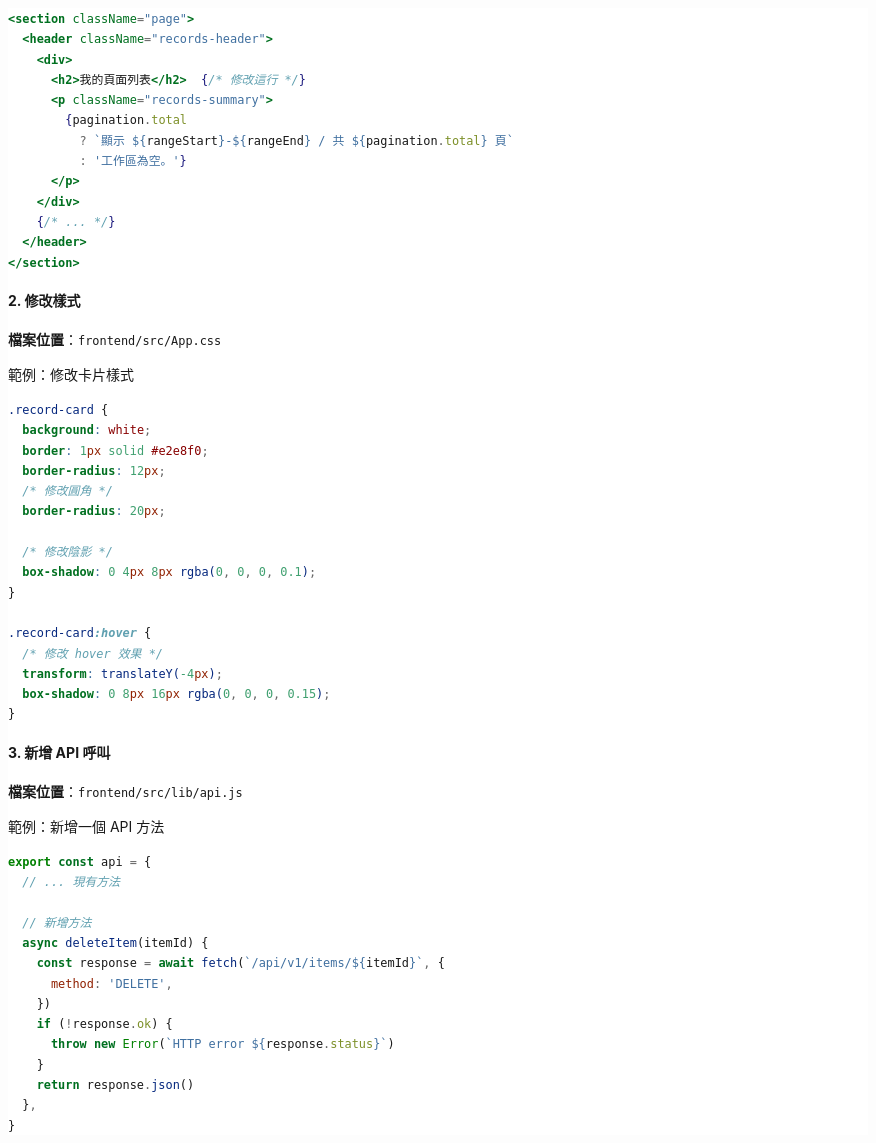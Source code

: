 ```jsx
<section className="page">
  <header className="records-header">
    <div>
      <h2>我的頁面列表</h2>  {/* 修改這行 */}
      <p className="records-summary">
        {pagination.total
          ? `顯示 ${rangeStart}-${rangeEnd} / 共 ${pagination.total} 頁`
          : '工作區為空。'}
      </p>
    </div>
    {/* ... */}
  </header>
</section>
```

#### 2. 修改樣式

**檔案位置**：`frontend/src/App.css`

範例：修改卡片樣式

```css
.record-card {
  background: white;
  border: 1px solid #e2e8f0;
  border-radius: 12px;
  /* 修改圓角 */
  border-radius: 20px;

  /* 修改陰影 */
  box-shadow: 0 4px 8px rgba(0, 0, 0, 0.1);
}

.record-card:hover {
  /* 修改 hover 效果 */
  transform: translateY(-4px);
  box-shadow: 0 8px 16px rgba(0, 0, 0, 0.15);
}
```

#### 3. 新增 API 呼叫

**檔案位置**：`frontend/src/lib/api.js`

範例：新增一個 API 方法

```javascript
export const api = {
  // ... 現有方法

  // 新增方法
  async deleteItem(itemId) {
    const response = await fetch(`/api/v1/items/${itemId}`, {
      method: 'DELETE',
    })
    if (!response.ok) {
      throw new Error(`HTTP error ${response.status}`)
    }
    return response.json()
  },
}
```
